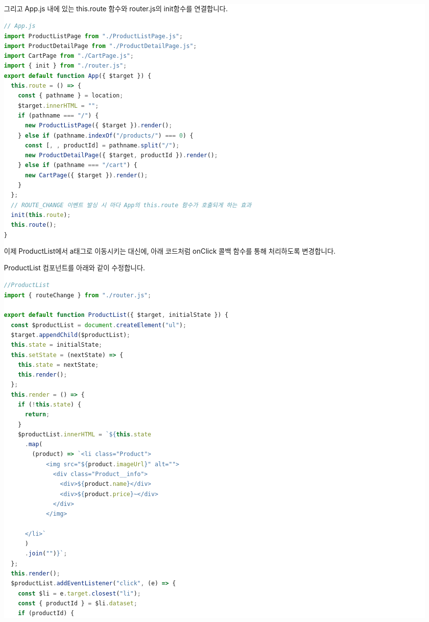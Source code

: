 그리고 App.js 내에 있는 this.route 함수와 router.js의 init함수를 연결합니다.

```js
// App.js
import ProductListPage from "./ProductListPage.js";
import ProductDetailPage from "./ProductDetailPage.js";
import CartPage from "./CartPage.js";
import { init } from "./router.js";
export default function App({ $target }) {
  this.route = () => {
    const { pathname } = location;
    $target.innerHTML = "";
    if (pathname === "/") {
      new ProductListPage({ $target }).render();
    } else if (pathname.indexOf("/products/") === 0) {
      const [, , productId] = pathname.split("/");
      new ProductDetailPage({ $target, productId }).render();
    } else if (pathname === "/cart") {
      new CartPage({ $target }).render();
    }
  };
  // ROUTE_CHANGE 이벤트 발싱 시 마다 App의 this.route 함수가 호출되게 하는 효과
  init(this.route);
  this.route();
}
```

이제 ProductList에서 a태그로 이동시키는 대신에, 아래 코드처럼 onClick 콜백 함수를 통해 처리하도록 변경합니다.

ProductList 컴포넌트를 아래와 같이 수정합니다.

```js
//ProductList
import { routeChange } from "./router.js";

export default function ProductList({ $target, initialState }) {
  const $productList = document.createElement("ul");
  $target.appendChild($productList);
  this.state = initialState;
  this.setState = (nextState) => {
    this.state = nextState;
    this.render();
  };
  this.render = () => {
    if (!this.state) {
      return;
    }
    $productList.innerHTML = `${this.state
      .map(
        (product) => `<li class="Product">
            <img src="${product.imageUrl}" alt="">
              <div class="Product__info">
                <div>${product.name}</div>
                <div>${product.price}~</div>
              </div>
            </img>

      </li>`
      )
      .join("")}`;
  };
  this.render();
  $productList.addEventListener("click", (e) => {
    const $li = e.target.closest("li");
    const { productId } = $li.dataset;
    if (productId) {
```